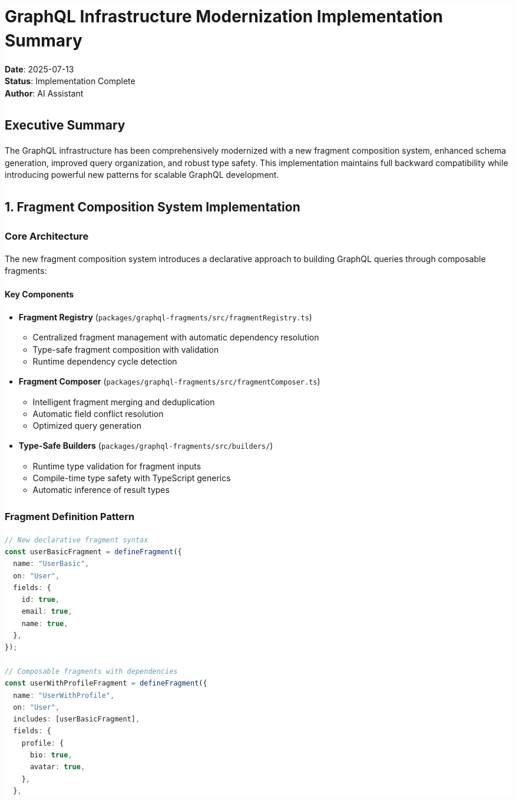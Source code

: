 # GraphQL Infrastructure Modernization Implementation Summary

**Date**: 2025-07-13\
**Status**: Implementation Complete\
**Author**: AI Assistant

## Executive Summary

The GraphQL infrastructure has been comprehensively modernized with a new
fragment composition system, enhanced schema generation, improved query
organization, and robust type safety. This implementation maintains full
backward compatibility while introducing powerful new patterns for scalable
GraphQL development.

## 1. Fragment Composition System Implementation

### Core Architecture

The new fragment composition system introduces a declarative approach to
building GraphQL queries through composable fragments:

#### Key Components

- **Fragment Registry** (`packages/graphql-fragments/src/fragmentRegistry.ts`)
  - Centralized fragment management with automatic dependency resolution
  - Type-safe fragment composition with validation
  - Runtime dependency cycle detection

- **Fragment Composer** (`packages/graphql-fragments/src/fragmentComposer.ts`)
  - Intelligent fragment merging and deduplication
  - Automatic field conflict resolution
  - Optimized query generation

- **Type-Safe Builders** (`packages/graphql-fragments/src/builders/`)
  - Runtime type validation for fragment inputs
  - Compile-time type safety with TypeScript generics
  - Automatic inference of result types

### Fragment Definition Pattern

```typescript
// New declarative fragment syntax
const userBasicFragment = defineFragment({
  name: "UserBasic",
  on: "User",
  fields: {
    id: true,
    email: true,
    name: true,
  },
});

// Composable fragments with dependencies
const userWithProfileFragment = defineFragment({
  name: "UserWithProfile",
  on: "User",
  includes: [userBasicFragment],
  fields: {
    profile: {
      bio: true,
      avatar: true,
    },
  },
```
